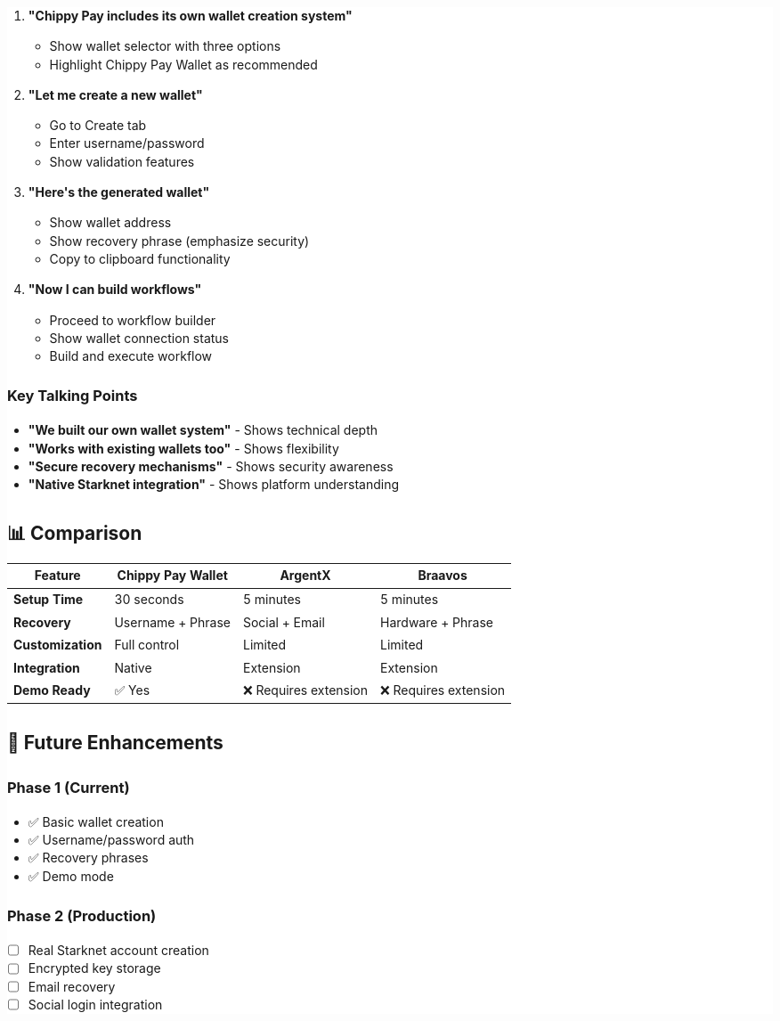 1. **"Chippy Pay includes its own wallet creation system"**
   - Show wallet selector with three options
   - Highlight Chippy Pay Wallet as recommended

2. **"Let me create a new wallet"**
   - Go to Create tab
   - Enter username/password
   - Show validation features

3. **"Here's the generated wallet"**
   - Show wallet address
   - Show recovery phrase (emphasize security)
   - Copy to clipboard functionality

4. **"Now I can build workflows"**
   - Proceed to workflow builder
   - Show wallet connection status
   - Build and execute workflow

### Key Talking Points

- **"We built our own wallet system"** - Shows technical depth
- **"Works with existing wallets too"** - Shows flexibility
- **"Secure recovery mechanisms"** - Shows security awareness
- **"Native Starknet integration"** - Shows platform understanding

## 📊 Comparison

| Feature | Chippy Pay Wallet | ArgentX | Braavos |
|---------|------------------|---------|---------|
| **Setup Time** | 30 seconds | 5 minutes | 5 minutes |
| **Recovery** | Username + Phrase | Social + Email | Hardware + Phrase |
| **Customization** | Full control | Limited | Limited |
| **Integration** | Native | Extension | Extension |
| **Demo Ready** | ✅ Yes | ❌ Requires extension | ❌ Requires extension |

## 🔮 Future Enhancements

### Phase 1 (Current)
- ✅ Basic wallet creation
- ✅ Username/password auth
- ✅ Recovery phrases
- ✅ Demo mode

### Phase 2 (Production)
- [ ] Real Starknet account creation
- [ ] Encrypted key storage
- [ ] Email recovery
- [ ] Social login integration
